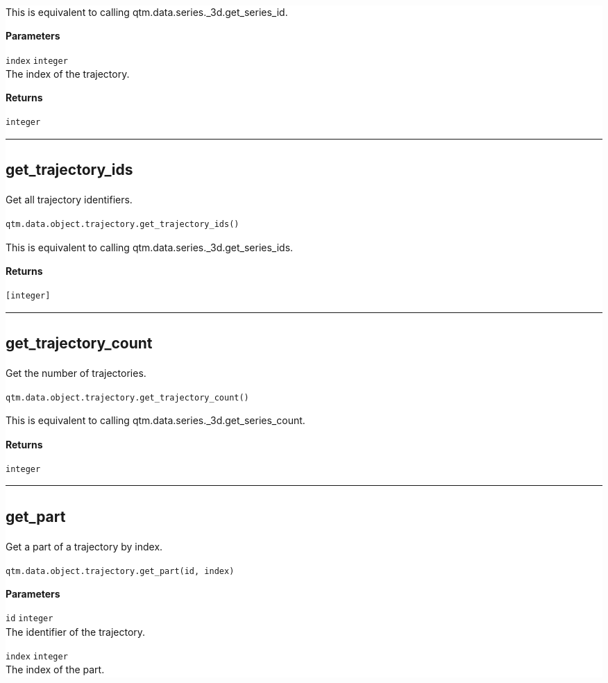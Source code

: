 This is equivalent to calling qtm.data.series._3d.get_series_id.

**Parameters**

`index` `integer`<br/>
The index of the trajectory.


**Returns**

`integer` 

---

## get_trajectory_ids

Get all trajectory identifiers.
```
qtm.data.object.trajectory.get_trajectory_ids()
```

This is equivalent to calling qtm.data.series._3d.get_series_ids.

**Returns**

`[integer]` 

---

## get_trajectory_count

Get the number of trajectories.
```
qtm.data.object.trajectory.get_trajectory_count()
```

This is equivalent to calling qtm.data.series._3d.get_series_count.

**Returns**

`integer` 

---

## get_part

Get a part of a trajectory by index.
```
qtm.data.object.trajectory.get_part(id, index)
```

**Parameters**

`id` `integer`<br/>
The identifier of the trajectory.

`index` `integer`<br/>
The index of the part.
